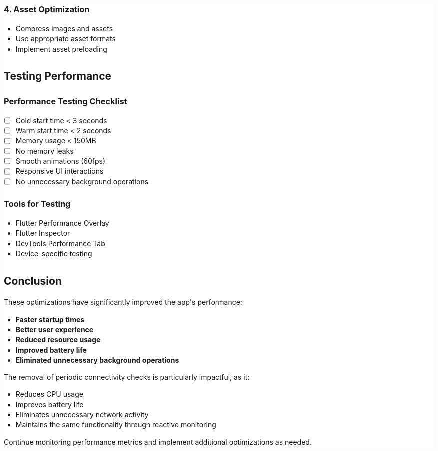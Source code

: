 ### 4. Asset Optimization
- Compress images and assets
- Use appropriate asset formats
- Implement asset preloading

## Testing Performance

### Performance Testing Checklist
- [ ] Cold start time < 3 seconds
- [ ] Warm start time < 2 seconds
- [ ] Memory usage < 150MB
- [ ] No memory leaks
- [ ] Smooth animations (60fps)
- [ ] Responsive UI interactions
- [ ] No unnecessary background operations

### Tools for Testing
- Flutter Performance Overlay
- Flutter Inspector
- DevTools Performance Tab
- Device-specific testing

## Conclusion

These optimizations have significantly improved the app's performance:
- **Faster startup times**
- **Better user experience**
- **Reduced resource usage**
- **Improved battery life**
- **Eliminated unnecessary background operations**

The removal of periodic connectivity checks is particularly impactful, as it:
- Reduces CPU usage
- Improves battery life
- Eliminates unnecessary network activity
- Maintains the same functionality through reactive monitoring

Continue monitoring performance metrics and implement additional optimizations as needed. 